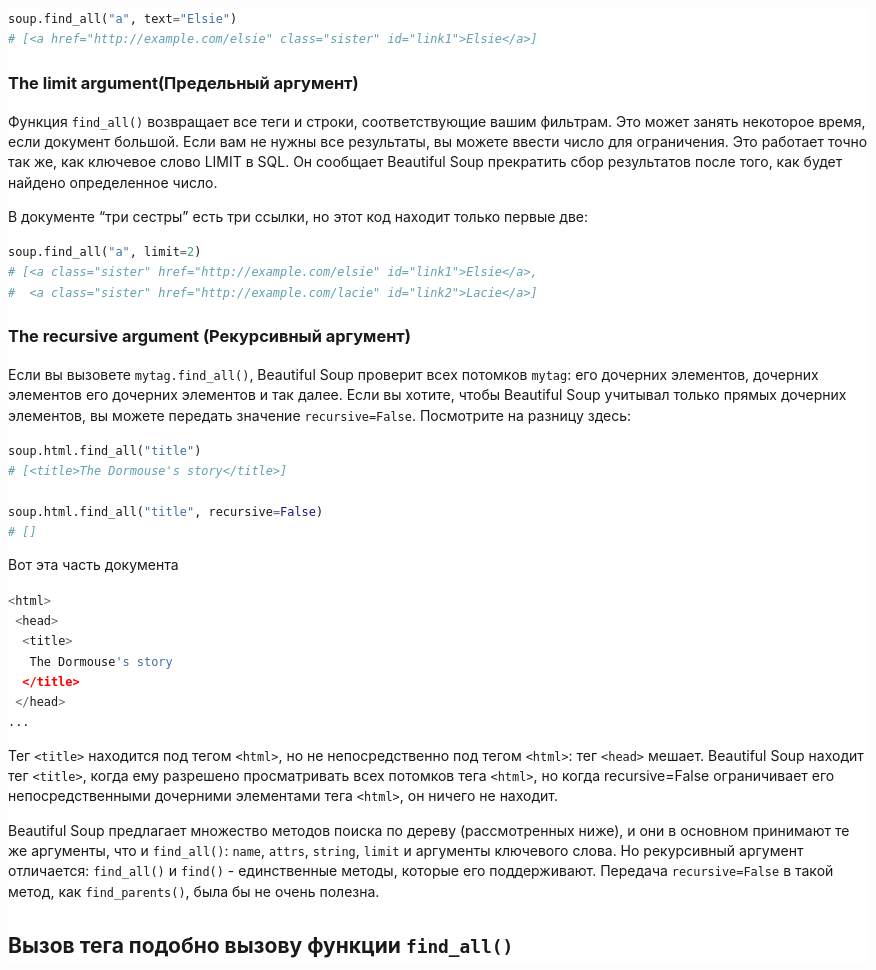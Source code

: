 ```python
soup.find_all("a", text="Elsie")
# [<a href="http://example.com/elsie" class="sister" id="link1">Elsie</a>]
```
### The limit argument(Предельный аргумент)
Функция `find_all()` возвращает все теги и строки, соответствующие вашим фильтрам. Это может занять некоторое время, если документ большой. Если вам не нужны все результаты, вы можете ввести число для ограничения. Это работает точно так же, как ключевое слово LIMIT в SQL. Он сообщает Beautiful Soup прекратить сбор результатов после того, как будет найдено определенное число.

В документе “три сестры” есть три ссылки, но этот код находит только первые две:

```python
soup.find_all("a", limit=2)
# [<a class="sister" href="http://example.com/elsie" id="link1">Elsie</a>,
#  <a class="sister" href="http://example.com/lacie" id="link2">Lacie</a>]
```
### The recursive argument (Рекурсивный аргумент)

Если вы вызовете `mytag.find_all()`, Beautiful Soup проверит всех потомков `mytag`: его дочерних элементов, дочерних элементов его дочерних элементов и так далее. Если вы хотите, чтобы Beautiful Soup учитывал только прямых дочерних элементов, вы можете передать значение `recursive=False`. Посмотрите на разницу здесь:
```python
soup.html.find_all("title")
# [<title>The Dormouse's story</title>]

soup.html.find_all("title", recursive=False)
# []
```
Вот эта часть документа

```python
<html>
 <head>
  <title>
   The Dormouse's story
  </title>
 </head>
...
```
Тег `<title>` находится под тегом `<html>`, но не непосредственно под тегом `<html>`: тег `<head>` мешает. Beautiful Soup находит тег `<title>`, когда ему разрешено просматривать всех потомков тега `<html>`, но когда recursive=False ограничивает его непосредственными дочерними элементами тега `<html>`, он ничего не находит.

Beautiful Soup предлагает множество методов поиска по дереву (рассмотренных ниже), и они в основном принимают те же аргументы, что и `find_all()`: `name`, `attrs`, `string`, `limit` и аргументы ключевого слова. Но рекурсивный аргумент отличается: `find_all()` и `find()` - единственные методы, которые его поддерживают. Передача `recursive=False` в такой метод, как `find_parents()`, была бы не очень полезна.

## Вызов тега подобно вызову функции `find_all()`
